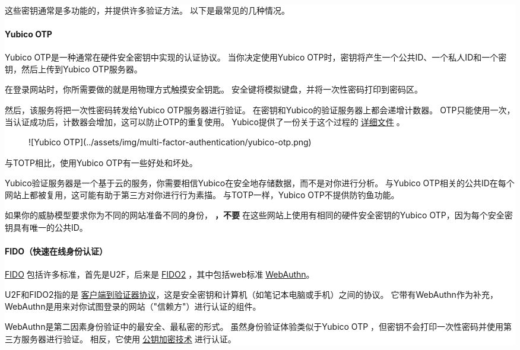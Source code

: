 这些密钥通常是多功能的，并提供许多验证方法。 以下是最常见的几种情况。

#### Yubico OTP

Yubico OTP是一种通常在硬件安全密钥中实现的认证协议。 当你决定使用Yubico OTP时，密钥将产生一个公共ID、一个私人ID和一个密钥，然后上传到Yubico OTP服务器。

在登录网站时，你所需要做的就是用物理方式触摸安全钥匙。 安全键将模拟键盘，并将一次性密码打印到密码区。

然后，该服务将把一次性密码转发给Yubico OTP服务器进行验证。 在密钥和Yubico的验证服务器上都会递增计数器。 OTP只能使用一次，当认证成功后，计数器会增加，这可以防止OTP的重复使用。 Yubico提供了一份关于这个过程的 [详细文件](https://developers.yubico.com/OTP/OTPs_Explained.html) 。

<figure markdown>
  ![Yubico OTP](../assets/img/multi-factor-authentication/yubico-otp.png)
</figure>

与TOTP相比，使用Yubico OTP有一些好处和坏处。

Yubico验证服务器是一个基于云的服务，你需要相信Yubico在安全地存储数据，而不是对你进行分析。 与Yubico OTP相关的公共ID在每个网站上都被复用，这可能有助于第三方对你进行行为素描。 与TOTP一样，Yubico OTP不提供防钓鱼功能。

如果你的威胁模型要求你为不同的网站准备不同的身份， **，不要** 在这些网站上使用有相同的硬件安全密钥的Yubico OTP，因为每个安全密钥具有唯一的公共ID。

#### FIDO（快速在线身份认证）

[FIDO](https://en.wikipedia.org/wiki/FIDO_Alliance) 包括许多标准，首先是U2F，后来是 [FIDO2](https://en.wikipedia.org/wiki/FIDO2_Project) ，其中包括web标准 [WebAuthn](https://en.wikipedia.org/wiki/WebAuthn)。

U2F和FIDO2指的是 [客户端到验证器协议](https://en.wikipedia.org/wiki/Client_to_Authenticator_Protocol)，这是安全密钥和计算机（如笔记本电脑或手机）之间的协议。 它带有WebAuthn作为补充，WebAuthn是用来对你试图登录的网站（"信赖方"）进行认证的组件。

WebAuthn是第二因素身份验证中的最安全、最私密的形式。 虽然身份验证体验类似于Yubico OTP ，但密钥不会打印一次性密码并使用第三方服务器进行验证。 相反，它使用 [公钥加密技术](https://en.wikipedia.org/wiki/Public-key_cryptography) 进行认证。

<figure markdown>